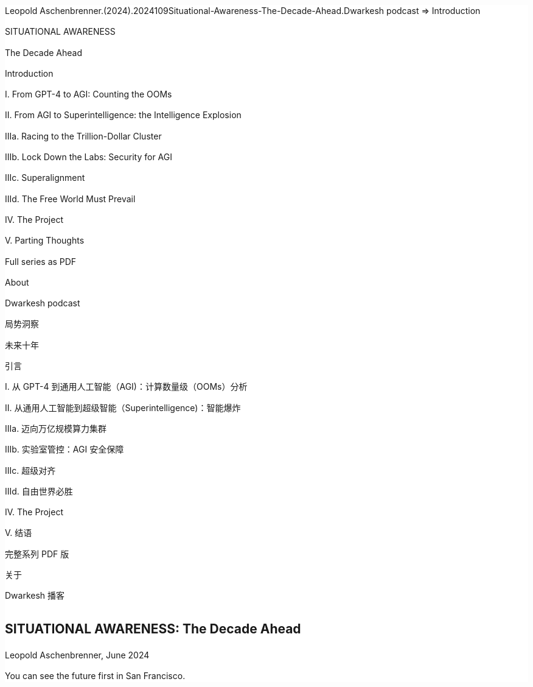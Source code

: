 Leopold Aschenbrenner.(2024).2024109Situational-Awareness-The-Decade-Ahead.Dwarkesh podcast => Introduction

SITUATIONAL AWARENESS

The Decade Ahead

Introduction

I. From GPT-4 to AGI: Counting the OOMs

II. From AGI to Superintelligence: the Intelligence Explosion

IIIa. Racing to the Trillion-Dollar Cluster

IIIb. Lock Down the Labs: Security for AGI

IIIc. Superalignment

IIId. The Free World Must Prevail

IV. The Project

V. Parting Thoughts

Full series as PDF

About

Dwarkesh podcast

局势洞察

未来十年

引言

I. 从 GPT-4 到通用人工智能（AGI)：计算数量级（OOMs）分析

II. 从通用人工智能到超级智能（Superintelligence)：智能爆炸

IIIa. 迈向万亿规模算力集群

IIIb. 实验室管控：AGI 安全保障

IIIc. 超级对齐

IIId. 自由世界必胜

IV. The Project

V. 结语

完整系列 PDF 版

关于

Dwarkesh 播客

## SITUATIONAL AWARENESS: The Decade Ahead

Leopold Aschenbrenner, June 2024

You can see the future first in San Francisco.
